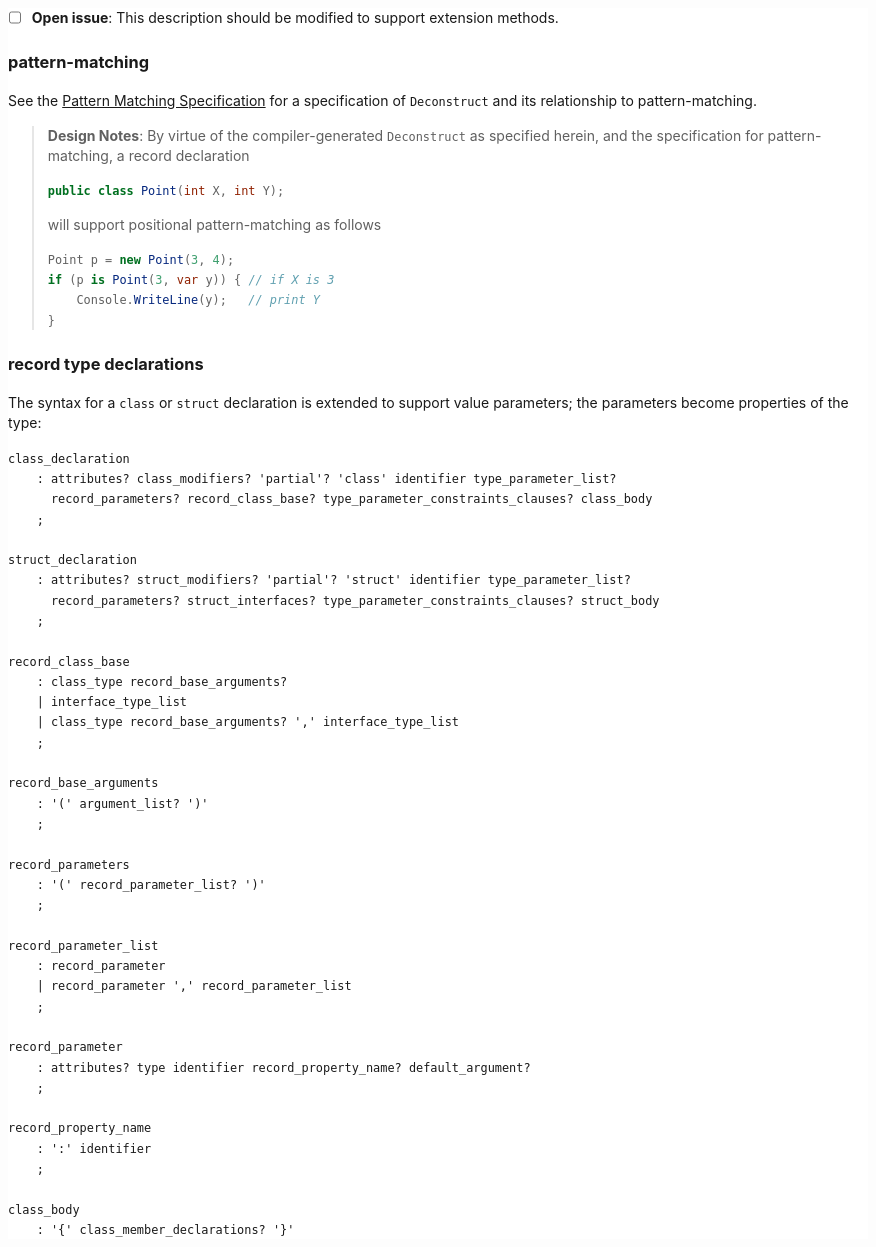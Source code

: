 - [ ] **Open issue**: This description should be modified to support extension methods.

### pattern-matching

See the [Pattern Matching Specification](patterns.md) for a specification of `Deconstruct` and its relationship to pattern-matching.

> **Design Notes**: By virtue of the compiler-generated `Deconstruct` as specified herein, and the specification for pattern-matching, a record declaration
> ```cs
> public class Point(int X, int Y);
> ```
> will support positional pattern-matching as follows
> ```cs
> Point p = new Point(3, 4);
> if (p is Point(3, var y)) { // if X is 3
>     Console.WriteLine(y);   // print Y
> }
> ```

### record type declarations

The syntax for a `class` or `struct` declaration is extended to support value parameters; the parameters become properties of the type:

```antlr
class_declaration
    : attributes? class_modifiers? 'partial'? 'class' identifier type_parameter_list?
      record_parameters? record_class_base? type_parameter_constraints_clauses? class_body
    ;

struct_declaration
    : attributes? struct_modifiers? 'partial'? 'struct' identifier type_parameter_list?
      record_parameters? struct_interfaces? type_parameter_constraints_clauses? struct_body
    ;

record_class_base
    : class_type record_base_arguments?
    | interface_type_list
    | class_type record_base_arguments? ',' interface_type_list
    ;

record_base_arguments
    : '(' argument_list? ')'
    ;

record_parameters
    : '(' record_parameter_list? ')'
    ;

record_parameter_list
    : record_parameter
    | record_parameter ',' record_parameter_list
    ;

record_parameter
    : attributes? type identifier record_property_name? default_argument?
    ;

record_property_name
    : ':' identifier
    ;

class_body
    : '{' class_member_declarations? '}'
```

[summary]: #summary
[motivation]: #motivation
[design]: #detailed-design
[drawbacks]: #drawbacks
[alternatives]: #alternatives
[unresolved]: #unresolved-questions